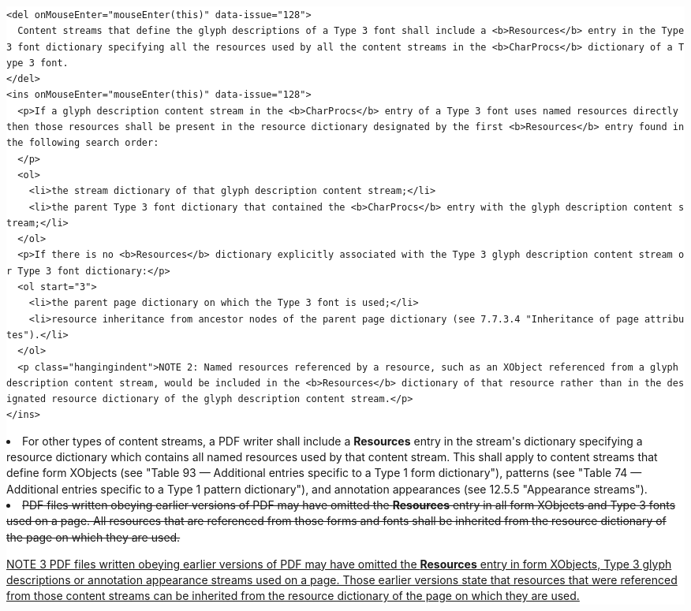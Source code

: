     <del onMouseEnter="mouseEnter(this)" data-issue="128">
      Content streams that define the glyph descriptions of a Type 3 font shall include a <b>Resources</b> entry in the Type 3 font dictionary specifying all the resources used by all the content streams in the <b>CharProcs</b> dictionary of a Type 3 font.
    </del>
    <ins onMouseEnter="mouseEnter(this)" data-issue="128">
      <p>If a glyph description content stream in the <b>CharProcs</b> entry of a Type 3 font uses named resources directly then those resources shall be present in the resource dictionary designated by the first <b>Resources</b> entry found in the following search order:
      </p>
      <ol>
        <li>the stream dictionary of that glyph description content stream;</li>
        <li>the parent Type 3 font dictionary that contained the <b>CharProcs</b> entry with the glyph description content stream;</li>
      </ol>
      <p>If there is no <b>Resources</b> dictionary explicitly associated with the Type 3 glyph description content stream or Type 3 font dictionary:</p>
      <ol start="3">
        <li>the parent page dictionary on which the Type 3 font is used;</li>
        <li>resource inheritance from ancestor nodes of the parent page dictionary (see 7.7.3.4 "Inheritance of page attributes").</li>
      </ol>
      <p class="hangingindent">NOTE 2: Named resources referenced by a resource, such as an XObject referenced from a glyph description content stream, would be included in the <b>Resources</b> dictionary of that resource rather than in the designated resource dictionary of the glyph description content stream.</p>
    </ins>
  </li>
  <li>
    For other types of content streams, a PDF writer shall include a <b>Resources</b> entry in the stream's dictionary specifying a resource dictionary which contains all named resources used by that
    content stream. This shall apply to content streams that define form XObjects (see "Table 93 — Additional entries specific to a Type 1 form dictionary"), 
    patterns (see "Table 74 — Additional entries specific to a Type 1 pattern dictionary"), and annotation appearances (see 12.5.5 "Appearance streams").
  </li>
  <li>
    <del onMouseEnter="mouseEnter(this)" data-issue="128">PDF files written obeying earlier versions of PDF may have omitted the <b>Resources</b> entry in all form XObjects and Type 3 fonts used on a page. 
    All resources that are referenced from those forms and fonts shall be inherited from the resource dictionary of the page on which they are used.</del>
  </li>
</ul>

<p class="hangingindent">
<ins onMouseEnter="mouseEnter(this)" data-issue="128">
NOTE 3 PDF files written obeying earlier versions of PDF may have omitted the <b>Resources</b> entry in form XObjects, Type 3 glyph descriptions or annotation appearance streams used on a page. 
Those earlier versions state that resources that were referenced from those content streams can be inherited from the resource dictionary of the page on which they are used.
</ins>
</p>
